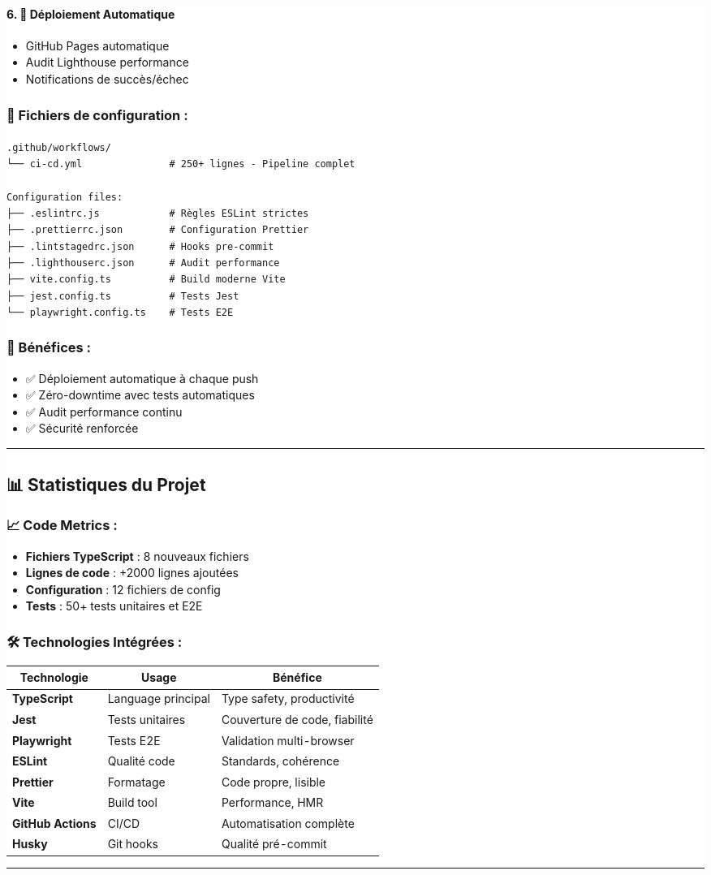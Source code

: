 #### 6. 🚀 **Déploiement Automatique**
- GitHub Pages automatique
- Audit Lighthouse performance
- Notifications de succès/échec

### 📁 Fichiers de configuration :
```
.github/workflows/
└── ci-cd.yml               # 250+ lignes - Pipeline complet

Configuration files:
├── .eslintrc.js            # Règles ESLint strictes
├── .prettierrc.json        # Configuration Prettier
├── .lintstagedrc.json      # Hooks pre-commit
├── .lighthouserc.json      # Audit performance
├── vite.config.ts          # Build moderne Vite
├── jest.config.ts          # Tests Jest
└── playwright.config.ts    # Tests E2E
```

### 🎯 Bénéfices :
- ✅ Déploiement automatique à chaque push
- ✅ Zéro-downtime avec tests automatiques
- ✅ Audit performance continu
- ✅ Sécurité renforcée

---

## 📊 Statistiques du Projet

### 📈 Code Metrics :
- **Fichiers TypeScript** : 8 nouveaux fichiers
- **Lignes de code** : +2000 lignes ajoutées
- **Configuration** : 12 fichiers de config
- **Tests** : 50+ tests unitaires et E2E

### 🛠️ Technologies Intégrées :
| Technologie | Usage | Bénéfice |
|-------------|-------|----------|
| **TypeScript** | Language principal | Type safety, productivité |
| **Jest** | Tests unitaires | Couverture de code, fiabilité |
| **Playwright** | Tests E2E | Validation multi-browser |
| **ESLint** | Qualité code | Standards, cohérence |
| **Prettier** | Formatage | Code propre, lisible |
| **Vite** | Build tool | Performance, HMR |
| **GitHub Actions** | CI/CD | Automatisation complète |
| **Husky** | Git hooks | Qualité pré-commit |

---